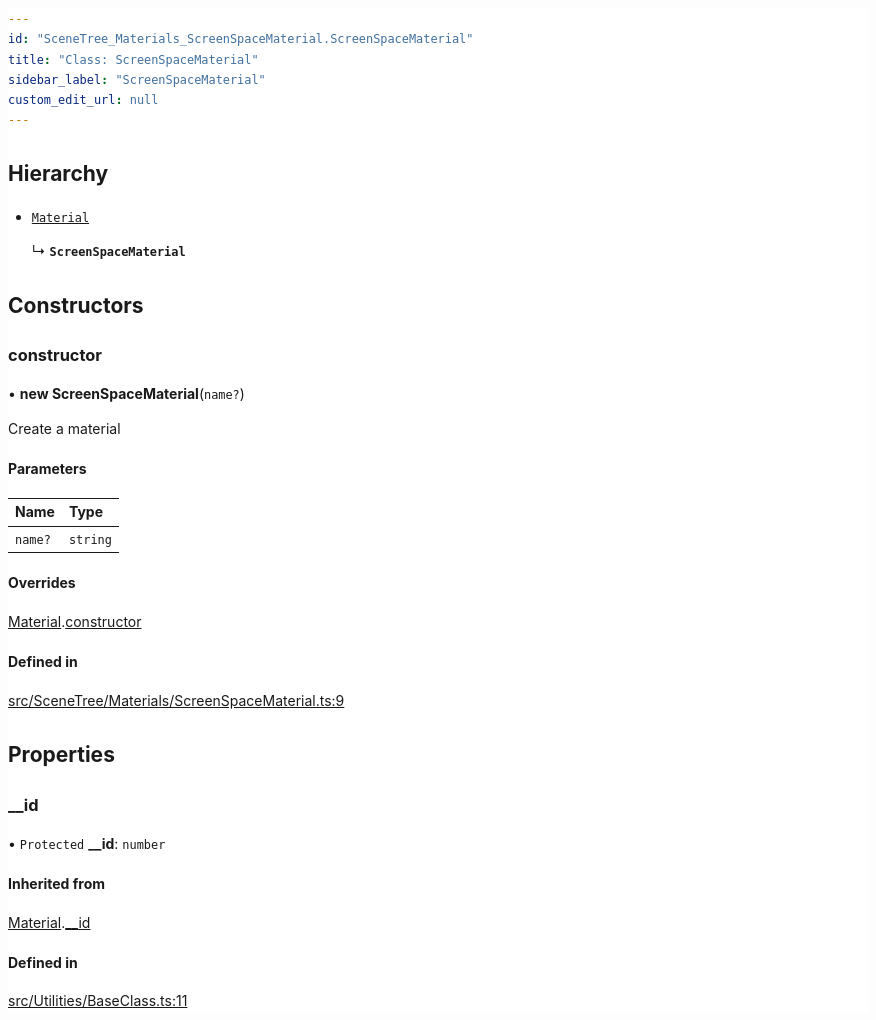 ```yaml
---
id: "SceneTree_Materials_ScreenSpaceMaterial.ScreenSpaceMaterial"
title: "Class: ScreenSpaceMaterial"
sidebar_label: "ScreenSpaceMaterial"
custom_edit_url: null
---
```




## Hierarchy

- [`Material`](../SceneTree_Material.Material)

  ↳ **`ScreenSpaceMaterial`**

## Constructors

### constructor

• **new ScreenSpaceMaterial**(`name?`)

Create a material

#### Parameters

| Name | Type |
| :------ | :------ |
| `name?` | `string` |

#### Overrides

[Material](../SceneTree_Material.Material).[constructor](../SceneTree_Material.Material#constructor)

#### Defined in

[src/SceneTree/Materials/ScreenSpaceMaterial.ts:9](https://github.com/ZeaInc/zea-engine/blob/819769315/src/SceneTree/Materials/ScreenSpaceMaterial.ts#L9)

## Properties

### \_\_id

• `Protected` **\_\_id**: `number`

#### Inherited from

[Material](../SceneTree_Material.Material).[__id](../SceneTree_Material.Material#__id)

#### Defined in

[src/Utilities/BaseClass.ts:11](https://github.com/ZeaInc/zea-engine/blob/819769315/src/Utilities/BaseClass.ts#L11)
